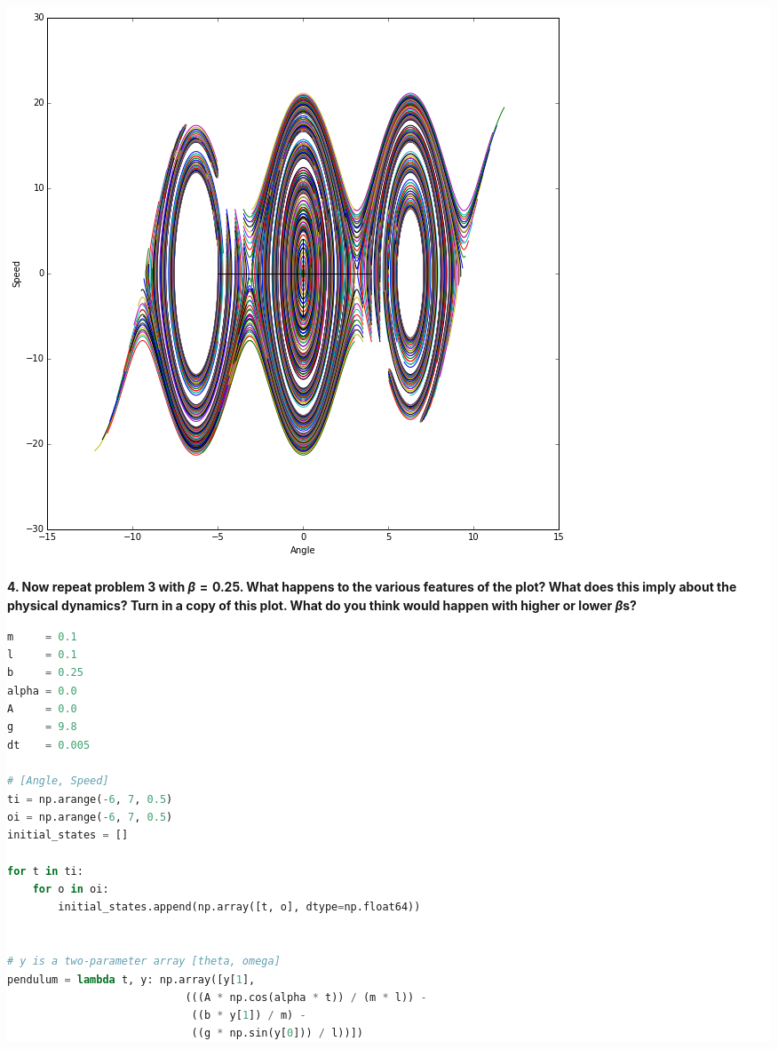 
    
![png](4_files/4_10_0.png)
    


**4. Now repeat problem 3 with $\beta = 0.25$. What happens to the various features of the plot? What does this imply about the physical dynamics? Turn in a copy of this plot. What do you think would happen with higher or lower $\beta$s?**


```python
m     = 0.1
l     = 0.1
b     = 0.25
alpha = 0.0
A     = 0.0
g     = 9.8
dt    = 0.005

# [Angle, Speed]
ti = np.arange(-6, 7, 0.5)
oi = np.arange(-6, 7, 0.5)
initial_states = []

for t in ti:
    for o in oi:
        initial_states.append(np.array([t, o], dtype=np.float64))


# y is a two-parameter array [theta, omega]
pendulum = lambda t, y: np.array([y[1], 
                            (((A * np.cos(alpha * t)) / (m * l)) -
                             ((b * y[1]) / m) -
                             ((g * np.sin(y[0])) / l))])
```